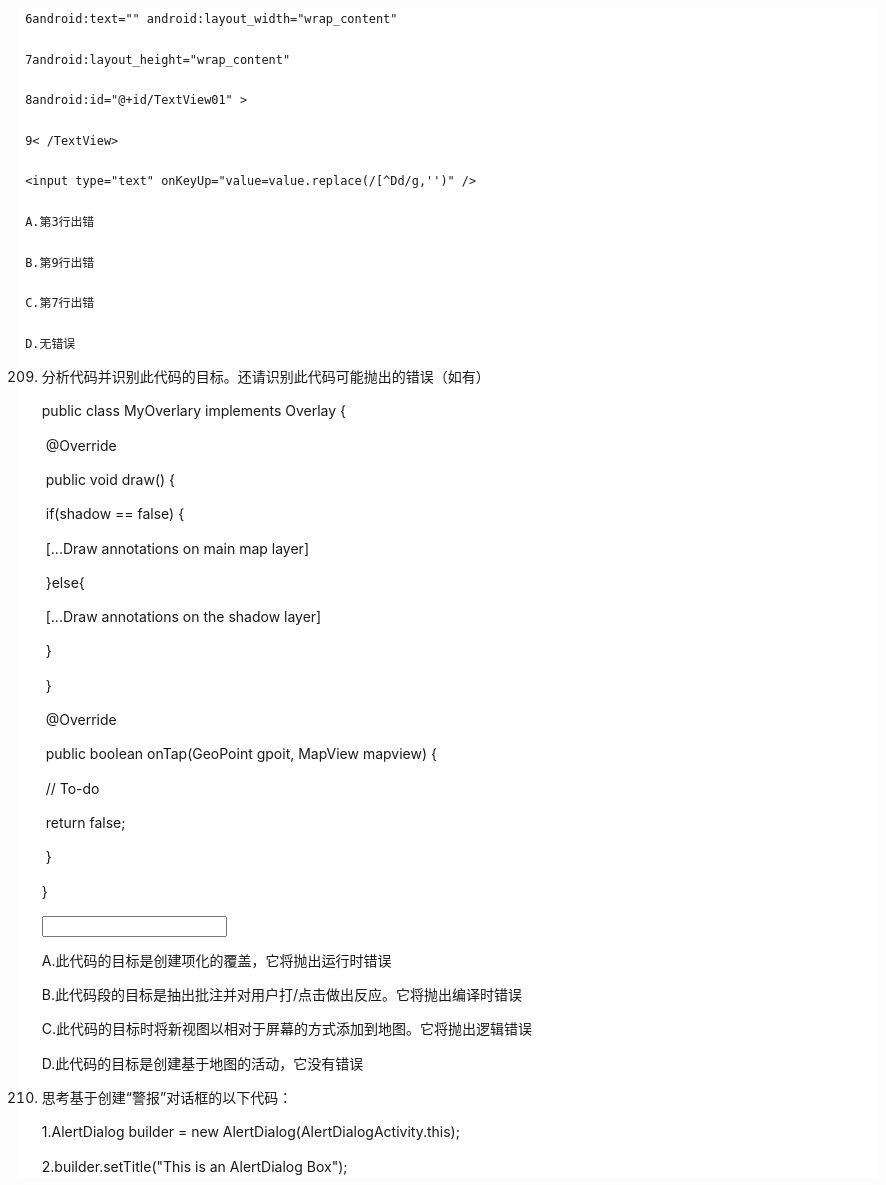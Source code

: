      6android:text="" android:layout_width="wrap_content"

     7android:layout_height="wrap_content"

     8android:id="@+id/TextView01" >

     9< /TextView>

     <input type="text" onKeyUp="value=value.replace(/[^Dd/g,'')" />

     A.第3行出错

     B.第9行出错

     C.第7行出错

     D.无错误

209. 分析代码并识别此代码的目标。还请识别此代码可能抛出的错误（如有）

     public class MyOverlary implements Overlay {

     ​	@Override

     ​	public void draw() {

     ​		if(shadow == false) {

     ​			[...Draw annotations on main map layer]

     ​		}else{

     ​			[...Draw annotations on the shadow layer]

     ​		}

     ​	}

     ​	@Override

     ​	public boolean onTap(GeoPoint gpoit, MapView mapview) {

     ​		// To-do

     ​		return false;

     ​	}

     }

     <input type="text" onKeyUp="value=value.replace(/[^Cc/g,'')" />

     A.此代码的目标是创建项化的覆盖，它将抛出运行时错误

     B.此代码段的目标是抽出批注并对用户打/点击做出反应。它将抛出编译时错误

     C.此代码的目标时将新视图以相对于屏幕的方式添加到地图。它将抛出逻辑错误

     D.此代码的目标是创建基于地图的活动，它没有错误

210. 思考基于创建“警报”对话框的以下代码：

     1.AlertDialog builder = new AlertDialog(AlertDialogActivity.this);

     2.builder.setTitle("This is an AlertDialog Box");
